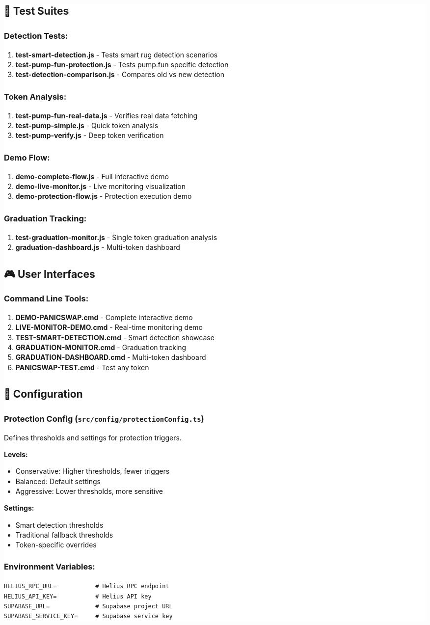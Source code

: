 ## 🧪 Test Suites

### Detection Tests:
1. **test-smart-detection.js** - Tests smart rug detection scenarios
2. **test-pump-fun-protection.js** - Tests pump.fun specific detection
3. **test-detection-comparison.js** - Compares old vs new detection

### Token Analysis:
1. **test-pump-fun-real-data.js** - Verifies real data fetching
2. **test-pump-simple.js** - Quick token analysis
3. **test-pump-verify.js** - Deep token verification

### Demo Flow:
1. **demo-complete-flow.js** - Full interactive demo
2. **demo-live-monitor.js** - Live monitoring visualization
3. **demo-protection-flow.js** - Protection execution demo

### Graduation Tracking:
1. **test-graduation-monitor.js** - Single token graduation analysis
2. **graduation-dashboard.js** - Multi-token dashboard

## 🎮 User Interfaces

### Command Line Tools:
1. **DEMO-PANICSWAP.cmd** - Complete interactive demo
2. **LIVE-MONITOR-DEMO.cmd** - Real-time monitoring demo
3. **TEST-SMART-DETECTION.cmd** - Smart detection showcase
4. **GRADUATION-MONITOR.cmd** - Graduation tracking
5. **GRADUATION-DASHBOARD.cmd** - Multi-token dashboard
6. **PANICSWAP-TEST.cmd** - Test any token

## 🔑 Configuration

### Protection Config (`src/config/protectionConfig.ts`)
Defines thresholds and settings for protection triggers.

**Levels:**
- Conservative: Higher thresholds, fewer triggers
- Balanced: Default settings
- Aggressive: Lower thresholds, more sensitive

**Settings:**
- Smart detection thresholds
- Traditional fallback thresholds
- Token-specific overrides

### Environment Variables:
```env
HELIUS_RPC_URL=           # Helius RPC endpoint
HELIUS_API_KEY=           # Helius API key
SUPABASE_URL=             # Supabase project URL
SUPABASE_SERVICE_KEY=     # Supabase service key
```
